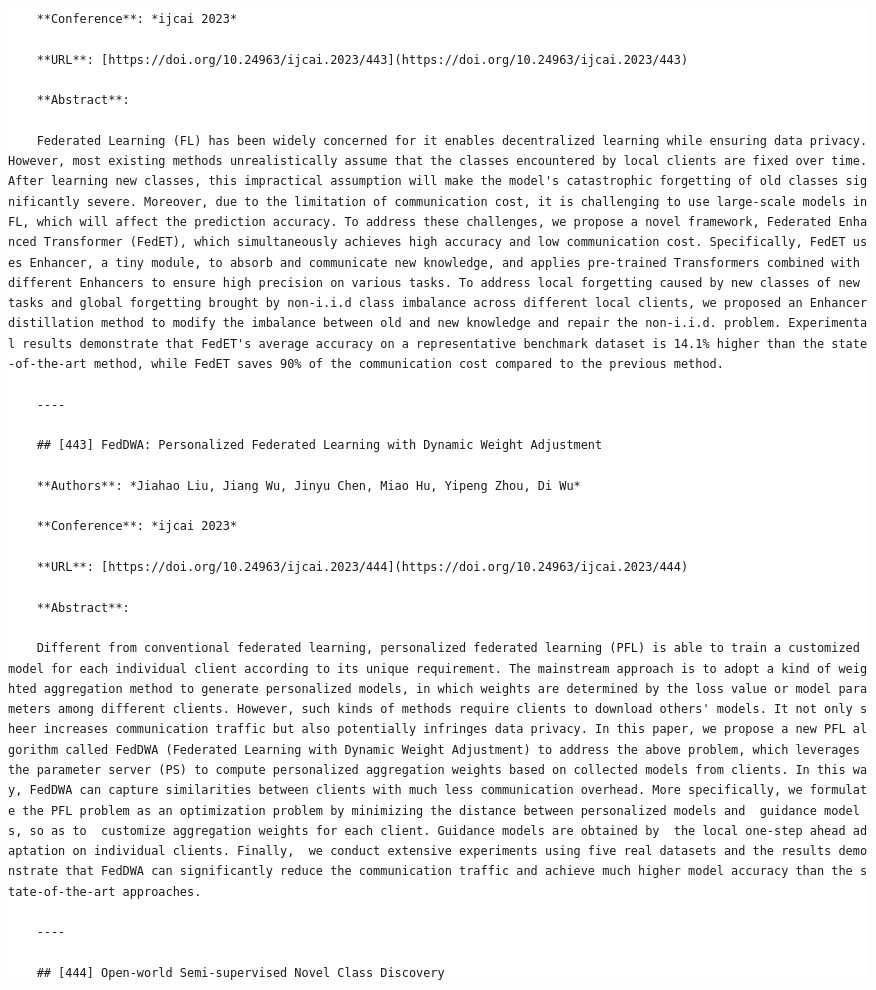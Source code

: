         **Conference**: *ijcai 2023*

        **URL**: [https://doi.org/10.24963/ijcai.2023/443](https://doi.org/10.24963/ijcai.2023/443)

        **Abstract**:

        Federated Learning (FL) has been widely concerned for it enables decentralized learning while ensuring data privacy. However, most existing methods unrealistically assume that the classes encountered by local clients are fixed over time. After learning new classes, this impractical assumption will make the model's catastrophic forgetting of old classes significantly severe. Moreover, due to the limitation of communication cost, it is challenging to use large-scale models in FL, which will affect the prediction accuracy. To address these challenges, we propose a novel framework, Federated Enhanced Transformer (FedET), which simultaneously achieves high accuracy and low communication cost. Specifically, FedET uses Enhancer, a tiny module, to absorb and communicate new knowledge, and applies pre-trained Transformers combined with different Enhancers to ensure high precision on various tasks. To address local forgetting caused by new classes of new tasks and global forgetting brought by non-i.i.d class imbalance across different local clients, we proposed an Enhancer distillation method to modify the imbalance between old and new knowledge and repair the non-i.i.d. problem. Experimental results demonstrate that FedET's average accuracy on a representative benchmark dataset is 14.1% higher than the state-of-the-art method, while FedET saves 90% of the communication cost compared to the previous method.

        ----

        ## [443] FedDWA: Personalized Federated Learning with Dynamic Weight Adjustment

        **Authors**: *Jiahao Liu, Jiang Wu, Jinyu Chen, Miao Hu, Yipeng Zhou, Di Wu*

        **Conference**: *ijcai 2023*

        **URL**: [https://doi.org/10.24963/ijcai.2023/444](https://doi.org/10.24963/ijcai.2023/444)

        **Abstract**:

        Different from conventional federated learning, personalized federated learning (PFL) is able to train a customized model for each individual client according to its unique requirement. The mainstream approach is to adopt a kind of weighted aggregation method to generate personalized models, in which weights are determined by the loss value or model parameters among different clients. However, such kinds of methods require clients to download others' models. It not only sheer increases communication traffic but also potentially infringes data privacy. In this paper, we propose a new PFL algorithm called FedDWA (Federated Learning with Dynamic Weight Adjustment) to address the above problem, which leverages the parameter server (PS) to compute personalized aggregation weights based on collected models from clients. In this way, FedDWA can capture similarities between clients with much less communication overhead. More specifically, we formulate the PFL problem as an optimization problem by minimizing the distance between personalized models and  guidance models, so as to  customize aggregation weights for each client. Guidance models are obtained by  the local one-step ahead adaptation on individual clients. Finally,  we conduct extensive experiments using five real datasets and the results demonstrate that FedDWA can significantly reduce the communication traffic and achieve much higher model accuracy than the state-of-the-art approaches.

        ----

        ## [444] Open-world Semi-supervised Novel Class Discovery
